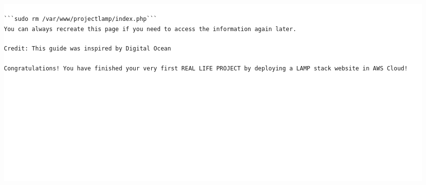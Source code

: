 ```

```sudo rm /var/www/projectlamp/index.php```
You can always recreate this page if you need to access the information again later.

Credit: This guide was inspired by Digital Ocean

Congratulations! You have finished your very first REAL LIFE PROJECT by deploying a LAMP stack website in AWS Cloud!











